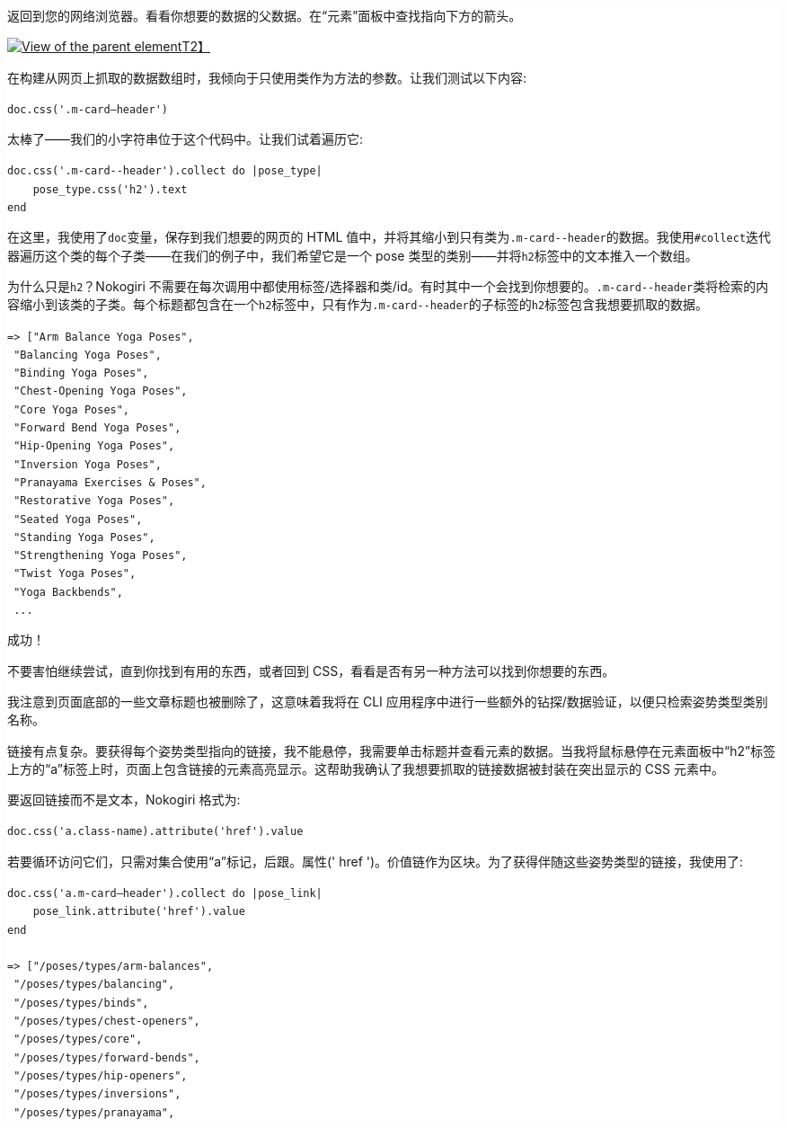 返回到您的网络浏览器。看看你想要的数据的父数据。在“元素”面板中查找指向下方的箭头。

[![View of the parent element](../Images/568fa0cfc914c7440582d1d120971f6e.png)T2】](https://res.cloudinary.com/practicaldev/image/fetch/s--eKMQpiCn--/c_limit%2Cf_auto%2Cfl_progressive%2Cq_auto%2Cw_880/https://i.imgur.com/UPbbmYM.png)

在构建从网页上抓取的数据数组时，我倾向于只使用类作为方法的参数。让我们测试以下内容:

`doc.css('.m-card—header')`

太棒了——我们的小字符串位于这个代码中。让我们试着遍历它:

```
doc.css('.m-card--header').collect do |pose_type|
    pose_type.css('h2').text
end 
```

在这里，我使用了`doc`变量，保存到我们想要的网页的 HTML 值中，并将其缩小到只有类为`.m-card--header`的数据。我使用`#collect`迭代器遍历这个类的每个子类——在我们的例子中，我们希望它是一个 pose 类型的类别——并将`h2`标签中的文本推入一个数组。

为什么只是`h2`？Nokogiri 不需要在每次调用中都使用标签/选择器和类/id。有时其中一个会找到你想要的。`.m-card--header`类将检索的内容缩小到该类的子类。每个标题都包含在一个`h2`标签中，只有作为`.m-card--header`的子标签的`h2`标签包含我想要抓取的数据。

```
=> ["Arm Balance Yoga Poses",
 "Balancing Yoga Poses",
 "Binding Yoga Poses",
 "Chest-Opening Yoga Poses",
 "Core Yoga Poses",
 "Forward Bend Yoga Poses",
 "Hip-Opening Yoga Poses",
 "Inversion Yoga Poses",
 "Pranayama Exercises & Poses",
 "Restorative Yoga Poses",
 "Seated Yoga Poses",
 "Standing Yoga Poses",
 "Strengthening Yoga Poses",
 "Twist Yoga Poses",
 "Yoga Backbends",
 ... 
```

成功！

不要害怕继续尝试，直到你找到有用的东西，或者回到 CSS，看看是否有另一种方法可以找到你想要的东西。

我注意到页面底部的一些文章标题也被删除了，这意味着我将在 CLI 应用程序中进行一些额外的钻探/数据验证，以便只检索姿势类型类别名称。

链接有点复杂。要获得每个姿势类型指向的链接，我不能悬停，我需要单击标题并查看元素的数据。当我将鼠标悬停在元素面板中“h2”标签上方的“a”标签上时，页面上包含链接的元素高亮显示。这帮助我确认了我想要抓取的链接数据被封装在突出显示的 CSS 元素中。

要返回链接而不是文本，Nokogiri 格式为:

`doc.css('a.class-name).attribute('href').value`

若要循环访问它们，只需对集合使用“a”标记，后跟。属性(' href ')。价值链作为区块。为了获得伴随这些姿势类型的链接，我使用了:

```
doc.css('a.m-card—header').collect do |pose_link|
    pose_link.attribute('href').value
end 

=> ["/poses/types/arm-balances",
 "/poses/types/balancing",
 "/poses/types/binds",
 "/poses/types/chest-openers",
 "/poses/types/core",
 "/poses/types/forward-bends",
 "/poses/types/hip-openers",
 "/poses/types/inversions",
 "/poses/types/pranayama",
```